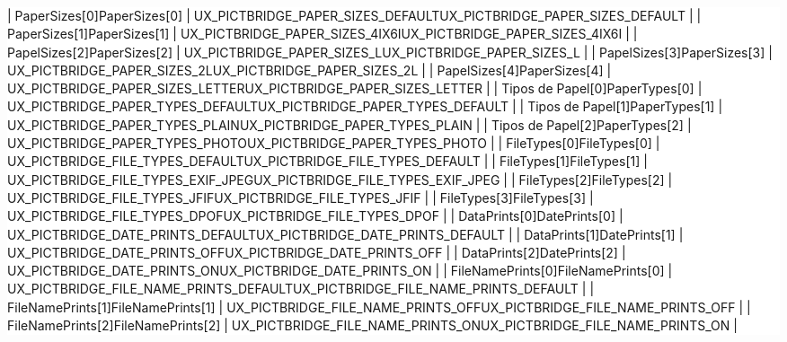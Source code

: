 | <span data-ttu-id="d38ff-172">PaperSizes[0]</span><span class="sxs-lookup"><span data-stu-id="d38ff-172">PaperSizes[0]</span></span>          | <span data-ttu-id="d38ff-173">UX_PICTBRIDGE_PAPER_SIZES_DEFAULT</span><span class="sxs-lookup"><span data-stu-id="d38ff-173">UX_PICTBRIDGE_PAPER_SIZES_DEFAULT</span></span>      |
| <span data-ttu-id="d38ff-174">PaperSizes[1]</span><span class="sxs-lookup"><span data-stu-id="d38ff-174">PaperSizes[1]</span></span>          | <span data-ttu-id="d38ff-175">UX_PICTBRIDGE_PAPER_SIZES_4IX6I</span><span class="sxs-lookup"><span data-stu-id="d38ff-175">UX_PICTBRIDGE_PAPER_SIZES_4IX6I</span></span>        |
| <span data-ttu-id="d38ff-176">PapelSizes[2]</span><span class="sxs-lookup"><span data-stu-id="d38ff-176">PaperSizes[2]</span></span>          | <span data-ttu-id="d38ff-177">UX_PICTBRIDGE_PAPER_SIZES_L</span><span class="sxs-lookup"><span data-stu-id="d38ff-177">UX_PICTBRIDGE_PAPER_SIZES_L</span></span>            |
| <span data-ttu-id="d38ff-178">PapelSizes[3]</span><span class="sxs-lookup"><span data-stu-id="d38ff-178">PaperSizes[3]</span></span>          | <span data-ttu-id="d38ff-179">UX_PICTBRIDGE_PAPER_SIZES_2L</span><span class="sxs-lookup"><span data-stu-id="d38ff-179">UX_PICTBRIDGE_PAPER_SIZES_2L</span></span>           |
| <span data-ttu-id="d38ff-180">PapelSizes[4]</span><span class="sxs-lookup"><span data-stu-id="d38ff-180">PaperSizes[4]</span></span>          | <span data-ttu-id="d38ff-181">UX_PICTBRIDGE_PAPER_SIZES_LETTER</span><span class="sxs-lookup"><span data-stu-id="d38ff-181">UX_PICTBRIDGE_PAPER_SIZES_LETTER</span></span>       |
| <span data-ttu-id="d38ff-182">Tipos de Papel[0]</span><span class="sxs-lookup"><span data-stu-id="d38ff-182">PaperTypes[0]</span></span>          | <span data-ttu-id="d38ff-183">UX_PICTBRIDGE_PAPER_TYPES_DEFAULT</span><span class="sxs-lookup"><span data-stu-id="d38ff-183">UX_PICTBRIDGE_PAPER_TYPES_DEFAULT</span></span>      |
| <span data-ttu-id="d38ff-184">Tipos de Papel[1]</span><span class="sxs-lookup"><span data-stu-id="d38ff-184">PaperTypes[1]</span></span>          | <span data-ttu-id="d38ff-185">UX_PICTBRIDGE_PAPER_TYPES_PLAIN</span><span class="sxs-lookup"><span data-stu-id="d38ff-185">UX_PICTBRIDGE_PAPER_TYPES_PLAIN</span></span>        |
| <span data-ttu-id="d38ff-186">Tipos de Papel[2]</span><span class="sxs-lookup"><span data-stu-id="d38ff-186">PaperTypes[2]</span></span>          | <span data-ttu-id="d38ff-187">UX_PICTBRIDGE_PAPER_TYPES_PHOTO</span><span class="sxs-lookup"><span data-stu-id="d38ff-187">UX_PICTBRIDGE_PAPER_TYPES_PHOTO</span></span>        |
| <span data-ttu-id="d38ff-188">FileTypes[0]</span><span class="sxs-lookup"><span data-stu-id="d38ff-188">FileTypes[0]</span></span>           | <span data-ttu-id="d38ff-189">UX_PICTBRIDGE_FILE_TYPES_DEFAULT</span><span class="sxs-lookup"><span data-stu-id="d38ff-189">UX_PICTBRIDGE_FILE_TYPES_DEFAULT</span></span>       |
| <span data-ttu-id="d38ff-190">FileTypes[1]</span><span class="sxs-lookup"><span data-stu-id="d38ff-190">FileTypes[1]</span></span>           | <span data-ttu-id="d38ff-191">UX_PICTBRIDGE_FILE_TYPES_EXIF_JPEG</span><span class="sxs-lookup"><span data-stu-id="d38ff-191">UX_PICTBRIDGE_FILE_TYPES_EXIF_JPEG</span></span>     |
| <span data-ttu-id="d38ff-192">FileTypes[2]</span><span class="sxs-lookup"><span data-stu-id="d38ff-192">FileTypes[2]</span></span>           | <span data-ttu-id="d38ff-193">UX_PICTBRIDGE_FILE_TYPES_JFIF</span><span class="sxs-lookup"><span data-stu-id="d38ff-193">UX_PICTBRIDGE_FILE_TYPES_JFIF</span></span>          |
| <span data-ttu-id="d38ff-194">FileTypes[3]</span><span class="sxs-lookup"><span data-stu-id="d38ff-194">FileTypes[3]</span></span>           | <span data-ttu-id="d38ff-195">UX_PICTBRIDGE_FILE_TYPES_DPOF</span><span class="sxs-lookup"><span data-stu-id="d38ff-195">UX_PICTBRIDGE_FILE_TYPES_DPOF</span></span>          |
| <span data-ttu-id="d38ff-196">DataPrints[0]</span><span class="sxs-lookup"><span data-stu-id="d38ff-196">DatePrints[0]</span></span>          | <span data-ttu-id="d38ff-197">UX_PICTBRIDGE_DATE_PRINTS_DEFAULT</span><span class="sxs-lookup"><span data-stu-id="d38ff-197">UX_PICTBRIDGE_DATE_PRINTS_DEFAULT</span></span>      |
| <span data-ttu-id="d38ff-198">DataPrints[1]</span><span class="sxs-lookup"><span data-stu-id="d38ff-198">DatePrints[1]</span></span>          | <span data-ttu-id="d38ff-199">UX_PICTBRIDGE_DATE_PRINTS_OFF</span><span class="sxs-lookup"><span data-stu-id="d38ff-199">UX_PICTBRIDGE_DATE_PRINTS_OFF</span></span>          |
| <span data-ttu-id="d38ff-200">DataPrints[2]</span><span class="sxs-lookup"><span data-stu-id="d38ff-200">DatePrints[2]</span></span>          | <span data-ttu-id="d38ff-201">UX_PICTBRIDGE_DATE_PRINTS_ON</span><span class="sxs-lookup"><span data-stu-id="d38ff-201">UX_PICTBRIDGE_DATE_PRINTS_ON</span></span>           |
| <span data-ttu-id="d38ff-202">FileNamePrints[0]</span><span class="sxs-lookup"><span data-stu-id="d38ff-202">FileNamePrints[0]</span></span>      | <span data-ttu-id="d38ff-203">UX_PICTBRIDGE_FILE_NAME_PRINTS_DEFAULT</span><span class="sxs-lookup"><span data-stu-id="d38ff-203">UX_PICTBRIDGE_FILE_NAME_PRINTS_DEFAULT</span></span> |
| <span data-ttu-id="d38ff-204">FileNamePrints[1]</span><span class="sxs-lookup"><span data-stu-id="d38ff-204">FileNamePrints[1]</span></span>      | <span data-ttu-id="d38ff-205">UX_PICTBRIDGE_FILE_NAME_PRINTS_OFF</span><span class="sxs-lookup"><span data-stu-id="d38ff-205">UX_PICTBRIDGE_FILE_NAME_PRINTS_OFF</span></span>     |
| <span data-ttu-id="d38ff-206">FileNamePrints[2]</span><span class="sxs-lookup"><span data-stu-id="d38ff-206">FileNamePrints[2]</span></span>      | <span data-ttu-id="d38ff-207">UX_PICTBRIDGE_FILE_NAME_PRINTS_ON</span><span class="sxs-lookup"><span data-stu-id="d38ff-207">UX_PICTBRIDGE_FILE_NAME_PRINTS_ON</span></span>      |
